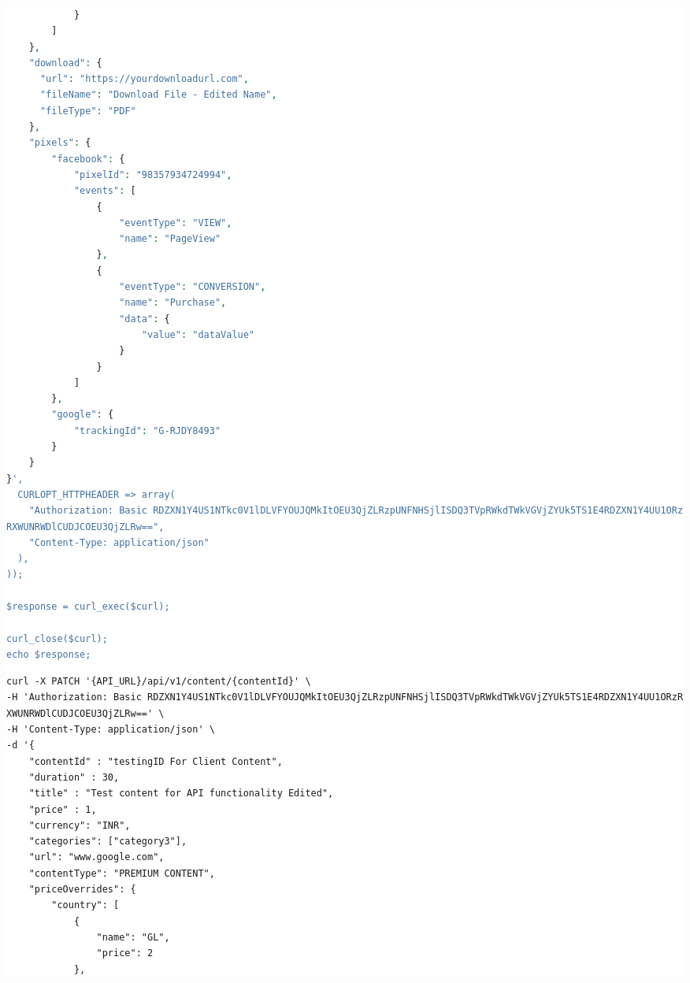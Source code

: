 ```php
            }
        ]
    },
    "download": {
      "url": "https://yourdownloadurl.com",
      "fileName": "Download File - Edited Name",
      "fileType": "PDF"
    },
    "pixels": {
        "facebook": {
            "pixelId": "98357934724994",
            "events": [
                {
                    "eventType": "VIEW",
                    "name": "PageView"
                },
                {
                    "eventType": "CONVERSION",
                    "name": "Purchase",
                    "data": {
                        "value": "dataValue"
                    }
                }
            ]
        },
        "google": {
            "trackingId": "G-RJDY8493"
        }
    }
}',
  CURLOPT_HTTPHEADER => array(
    "Authorization: Basic RDZXN1Y4US1NTkc0V1lDLVFYOUJQMkItOEU3QjZLRzpUNFNHSjlISDQ3TVpRWkdTWkVGVjZYUk5TS1E4RDZXN1Y4UU1ORzRXWUNRWDlCUDJCOEU3QjZLRw==",
    "Content-Type: application/json"
  ),
));

$response = curl_exec($curl);

curl_close($curl);
echo $response;

```

```shell
curl -X PATCH '{API_URL}/api/v1/content/{contentId}' \
-H 'Authorization: Basic RDZXN1Y4US1NTkc0V1lDLVFYOUJQMkItOEU3QjZLRzpUNFNHSjlISDQ3TVpRWkdTWkVGVjZYUk5TS1E4RDZXN1Y4UU1ORzRXWUNRWDlCUDJCOEU3QjZLRw==' \
-H 'Content-Type: application/json' \
-d '{
    "contentId" : "testingID For Client Content",
    "duration" : 30,
    "title" : "Test content for API functionality Edited",
    "price" : 1,
    "currency": "INR",
    "categories": ["category3"],
    "url": "www.google.com",
    "contentType": "PREMIUM CONTENT",
    "priceOverrides": {
        "country": [
            {
                "name": "GL",
                "price": 2
            },
```